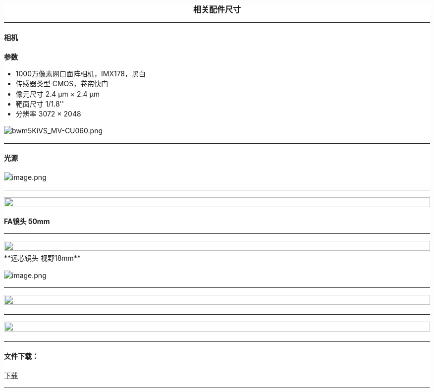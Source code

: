 <div align='center'><font size='3'><b>相关配件尺寸</b></font></div>

---
#### 相机

**参数**

-   1000万像素网口面阵相机，IMX178，黑白
-   传感器类型 CMOS，卷帘快门
-   像元尺寸 2.4 μm × 2.4 μm
-   靶面尺寸 1/1.8''
-   分辨率 3072 × 2048

![bwm5KiVS_MV-CU060.png](https://tc.jisicn.top/img/202303301656247.png)


---

<div STYLE="page-break-after: always;"></div> 

#### 光源


![image.png](https://tc.jisicn.top/img/202408020942717.png)

---

<div align="center"><img src="https://tc.jisicn.top/img/202305082138888.png" width="100%" height="60%"></img></div>

<div STYLE="page-break-after: always;"></div> 

**FA镜头  50mm**
****

<div align="center"><img src="https://tc.jisicn.top/img/202305082211396.png" width="100%" height="70%"></img></div>
**远芯镜头 视野18mm** 

![image.png](https://tc.jisicn.top/img/202408020954701.png)

---

<div align="center"><img src="https://tc.jisicn.top/img/JS_YX_022.jpg" width="100%" height="60%"></img>
</div>

---

<div STYLE="page-break-after: always;"></div> 

<div align="center"><img src="https://tc.jisicn.top/img/202304122151817.JPG" width="100%" height="50%"></img></div>

---

#### 文件下载：
[下载](https://jisi.lanzout.com/idaKn268n31e)

---